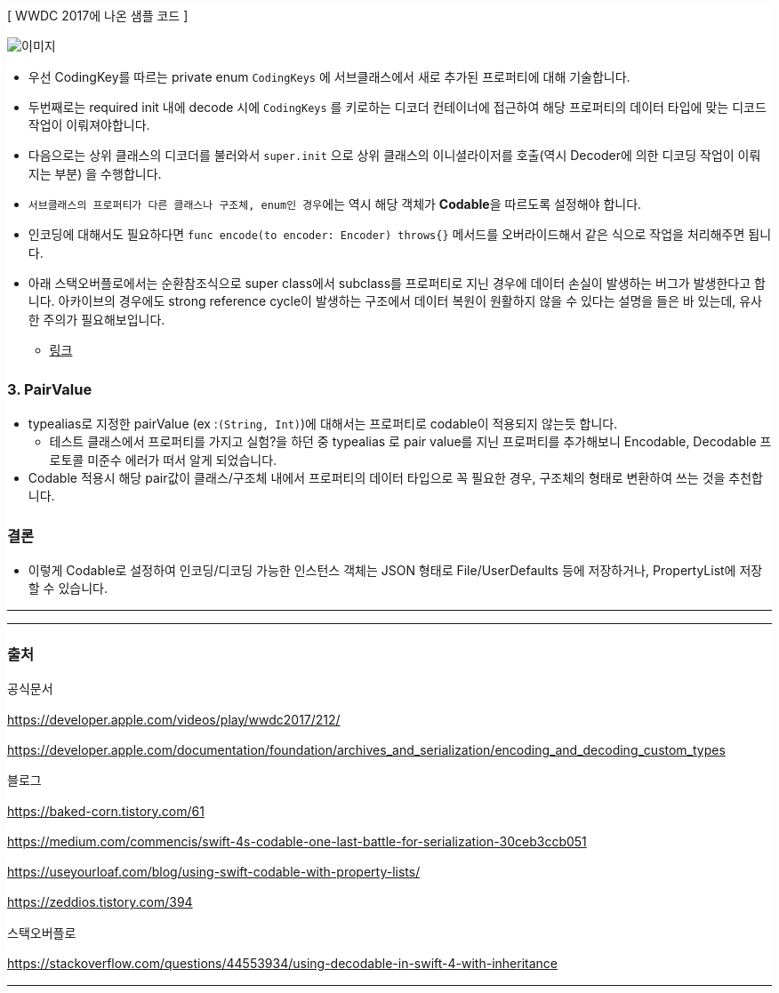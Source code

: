   [ WWDC 2017에 나온 샘플 코드 ]

  ![이미지](https://i.stack.imgur.com/ptFvB.jpg)

  

- 우선 CodingKey를 따르는 private enum `CodingKeys` 에 서브클래스에서 새로 추가된 프로퍼티에 대해 기술합니다.

- 두번째로는 required init 내에 decode 시에 `CodingKeys` 를 키로하는 디코더 컨테이너에 접근하여 해당 프로퍼티의 데이터 타입에 맞는 디코드 작업이 이뤄져야합니다.

- 다음으로는 상위 클래스의 디코더를 불러와서 `super.init` 으로 상위 클래스의 이니셜라이저를 호출(역시 Decoder에 의한 디코딩 작업이 이뤄지는 부분) 을 수행합니다.

- `서브클래스의 프로퍼티가 다른 클래스나 구조체, enum인 경우`에는 역시 해당 객체가 **Codable**을 따르도록 설정해야 합니다. 

- 인코딩에 대해서도 필요하다면  `func encode(to encoder: Encoder) throws{}` 메서드를 오버라이드해서 같은 식으로 작업을 처리해주면 됩니다.

- 아래 스택오버플로에서는 순환참조식으로 super class에서 subclass를 프로퍼티로 지닌 경우에 데이터 손실이 발생하는 버그가 발생한다고 합니다. 아카이브의 경우에도 strong reference cycle이 발생하는 구조에서 데이터 복원이 원활하지 않을 수 있다는 설명을 들은 바 있는데, 유사한 주의가 필요해보입니다.

  - [링크](https://stackoverflow.com/questions/44553934/using-decodable-in-swift-4-with-inheritance)

  



### 3. PairValue

- typealias로 지정한 pairValue (ex :`(String, Int)`)에 대해서는 프로퍼티로 codable이 적용되지 않는듯 합니다.
  -  테스트 클래스에서 프로퍼티를 가지고 실험?을 하던 중 typealias 로 pair value를 지닌 프로퍼티를 추가해보니 Encodable, Decodable 프로토콜 미준수 에러가 떠서 알게 되었습니다.
- Codable 적용시 해당 pair값이 클래스/구조체 내에서 프로퍼티의 데이터 타입으로 꼭 필요한 경우, 구조체의 형태로 변환하여 쓰는 것을 추천합니다.



### 결론

- 이렇게 Codable로 설정하여 인코딩/디코딩 가능한 인스턴스 객체는 JSON 형태로 File/UserDefaults 등에 저장하거나, PropertyList에 저장할 수 있습니다.

----

---



### 출처

공식문서

https://developer.apple.com/videos/play/wwdc2017/212/

https://developer.apple.com/documentation/foundation/archives_and_serialization/encoding_and_decoding_custom_types

블로그

https://baked-corn.tistory.com/61

https://medium.com/commencis/swift-4s-codable-one-last-battle-for-serialization-30ceb3ccb051

https://useyourloaf.com/blog/using-swift-codable-with-property-lists/

https://zeddios.tistory.com/394

스택오버플로

https://stackoverflow.com/questions/44553934/using-decodable-in-swift-4-with-inheritance



-----

